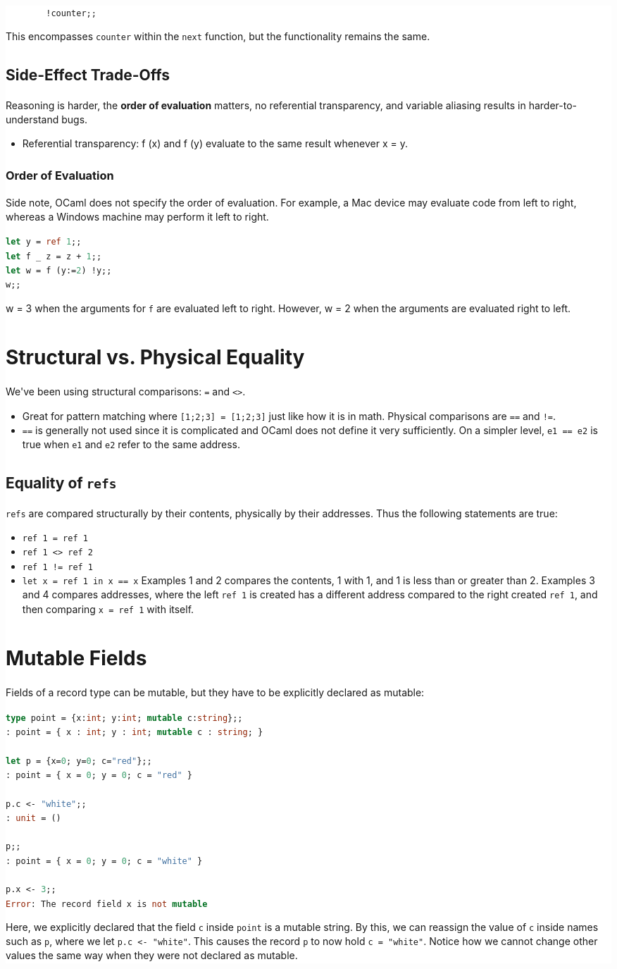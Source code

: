 ```ocaml
		!counter;;
```
This encompasses `counter` within the `next` function, but the functionality remains the same.

## Side-Effect Trade-Offs
Reasoning is harder, the **order of evaluation** matters, no referential transparency, and variable aliasing results in harder-to-understand bugs.
- Referential transparency: f (x) and f (y) evaluate to the same result whenever x = y.
### Order of Evaluation
Side note, OCaml does not specify the order of evaluation. For example, a Mac device may evaluate code from left to right, whereas a Windows machine may perform it left to right.
```ocaml
let y = ref 1;;
let f _ z = z + 1;; 
let w = f (y:=2) !y;;
w;;
```
w = 3 when the arguments for `f` are evaluated left to right. However, w = 2 when the arguments are evaluated right to left.

# Structural vs. Physical Equality
We've been using structural comparisons:  `=` and `<>`.
- Great for pattern matching where `[1;2;3] = [1;2;3]` just like how it is in math.
Physical comparisons are `==` and `!=`.
- `==` is generally not used since it is complicated and OCaml does not define it very sufficiently. On a simpler level, `e1 == e2` is true when `e1` and `e2` refer to the same address.<br>
## Equality of `refs`
`refs` are compared structurally by their contents, physically by their addresses. Thus the following statements are true:
- `ref 1 = ref 1`
- `ref 1 <> ref 2`
- `ref 1 != ref 1`
- `let x = ref 1 in x == x`
Examples 1 and 2 compares the contents, 1 with 1, and 1 is less than or greater than 2. Examples 3 and 4 compares addresses, where the left `ref 1` is created has a different address compared to the right created `ref 1`, and then comparing `x = ref 1` with itself.

# Mutable Fields
Fields of a record type can be mutable, but they have to be explicitly declared as mutable:
```ocaml
type point = {x:int; y:int; mutable c:string};;
: point = { x : int; y : int; mutable c : string; }

let p = {x=0; y=0; c="red"};;
: point = { x = 0; y = 0; c = "red" }

p.c <- "white";;
: unit = ()

p;;
: point = { x = 0; y = 0; c = "white" }

p.x <- 3;;
Error: The record field x is not mutable
```
Here, we explicitly declared that the field `c` inside `point` is a mutable string. By this, we can reassign the value of `c` inside names such as `p`, where we let `p.c <- "white"`. This causes the record `p` to now hold `c = "white"`. Notice how we cannot change other values the same way when they were not declared as mutable.